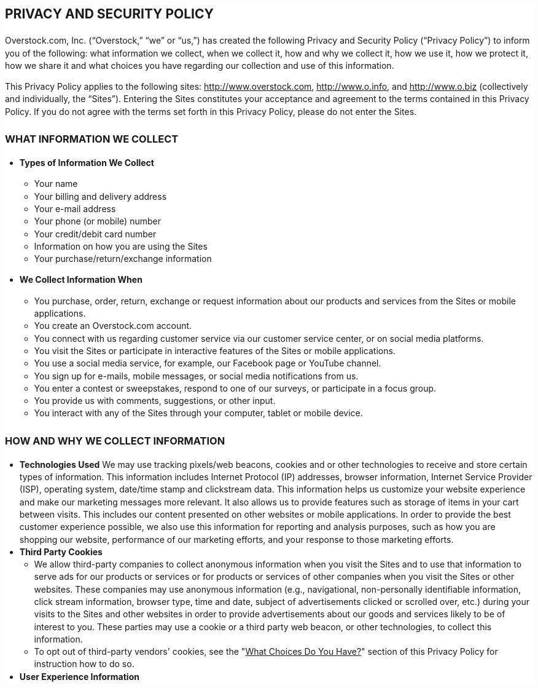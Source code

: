 PRIVACY AND SECURITY POLICY
---------------------------

Overstock.com, Inc. (“Overstock,” “we” or “us,”) has created the following Privacy and Security Policy (“Privacy Policy”) to inform you of the following: what information we collect, when we collect it, how and why we collect it, how we use it, how we protect it, how we share it and what choices you have regarding our collection and use of this information.

This Privacy Policy applies to the following sites: <http://www.overstock.com>, <http://www.o.info>, and <http://www.o.biz> (collectively and individually, the “Sites”). Entering the Sites constitutes your acceptance and agreement to the terms contained in this Privacy Policy. If you do not agree with the terms set forth in this Privacy Policy, please do not enter the Sites.

### WHAT INFORMATION WE COLLECT

-   **Types of Information We Collect**
    -   Your name
    -   Your billing and delivery address
    -   Your e-mail address
    -   Your phone (or mobile) number
    -   Your credit/debit card number
    -   Information on how you are using the Sites
    -   Your purchase/return/exchange information

-   **We Collect Information When**
    -   You purchase, order, return, exchange or request information about our products and services from the Sites or mobile applications.
    -   You create an Overstock.com account.
    -   You connect with us regarding customer service via our customer service center, or on social media platforms.
    -   You visit the Sites or participate in interactive features of the Sites or mobile applications.
    -   You use a social media service, for example, our Facebook page or YouTube channel.
    -   You sign up for e-mails, mobile messages, or social media notifications from us.
    -   You enter a contest or sweepstakes, respond to one of our surveys, or participate in a focus group.
    -   You provide us with comments, suggestions, or other input.
    -   You interact with any of the Sites through your computer, tablet or mobile device.

### HOW AND WHY WE COLLECT INFORMATION

-   **Technologies Used**
    We may use tracking pixels/web beacons, cookies and or other technologies to receive and store certain types of information. This information includes Internet Protocol (IP) addresses, browser information, Internet Service Provider (ISP), operating system, date/time stamp and clickstream data. This information helps us customize your website experience and make our marketing messages more relevant. It also allows us to provide features such as storage of items in your cart between visits. This includes our content presented on other websites or mobile applications. In order to provide the best customer experience possible, we also use this information for reporting and analysis purposes, such as how you are shopping our website, performance of our marketing efforts, and your response to those marketing efforts.
-   **Third Party Cookies**
    -   We allow third-party companies to collect anonymous information when you visit the Sites and to use that information to serve ads for our products or services or for products or services of other companies when you visit the Sites or other websites. These companies may use anonymous information (e.g., navigational, non-personally identifiable information, click stream information, browser type, time and date, subject of advertisements clicked or scrolled over, etc.) during your visits to the Sites and other websites in order to provide advertisements about our goods and services likely to be of interest to you. These parties may use a cookie or a third party web beacon, or other technologies, to collect this information.
    -   To opt out of third-party vendors' cookies, see the "[What Choices Do You Have?](https://help.overstock.com/euf/rightnow/optimized/1493226758/themes/standard/#1)" section of this Privacy Policy for instruction how to do so.
-   **User Experience Information**